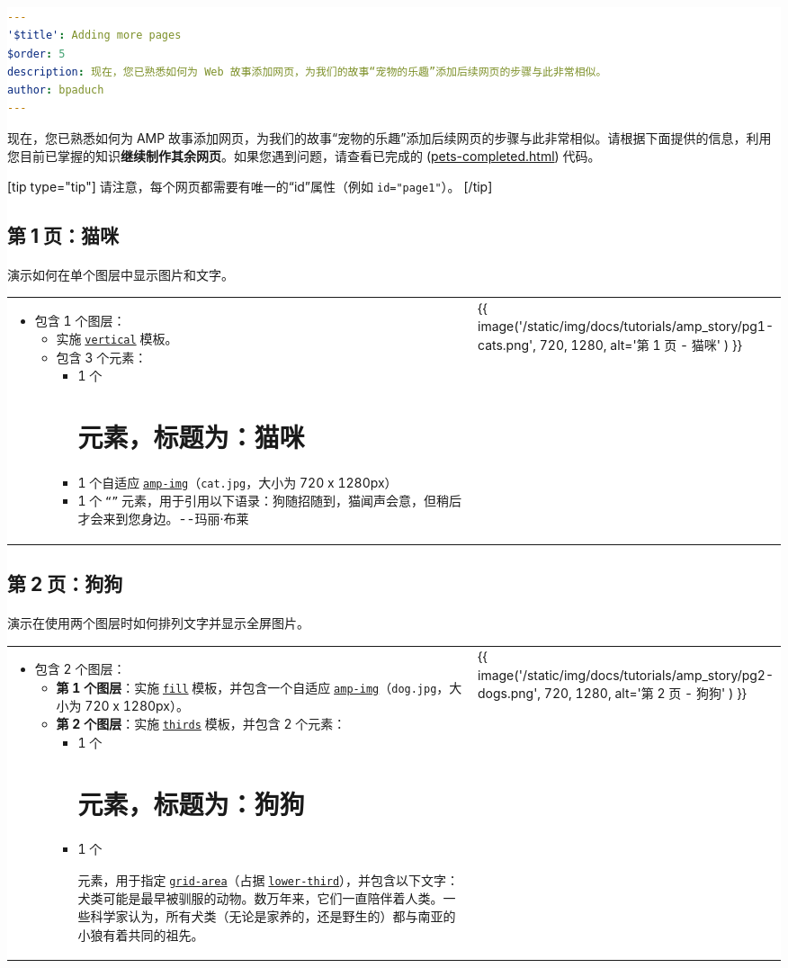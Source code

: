 ```yaml
---
'$title': Adding more pages
$order: 5
description: 现在，您已熟悉如何为 Web 故事添加网页，为我们的故事“宠物的乐趣”添加后续网页的步骤与此非常相似。
author: bpaduch
---
```


现在，您已熟悉如何为 AMP 故事添加网页，为我们的故事“宠物的乐趣”添加后续网页的步骤与此非常相似。请根据下面提供的信息，利用您目前已掌握的知识**继续制作其余网页**。如果您遇到问题，请查看已完成的 (<a href="https://github.com/ampproject/amp.dev/blob/legacy-master/tutorial_source/amp-pets-story/pets-completed.html">pets-completed.html</a>) 代码。

[tip type="tip"] 请注意，每个网页都需要有唯一的“id”属性（例如 `id="page1"`）。 [/tip]

## 第 1 页：猫咪

演示如何在单个图层中显示图片和文字。

<table class="noborder pages">
  <tr>
    <td width="60%">
      <ul>
        <li>包含 1 个图层：       <ul>         <li>实施 <a href="create_cover_page.md#vertical"><code>vertical</code></a> 模板。</li>         <li>包含 3 个元素：           <ul>             <li>1 个 <code><h1></code> 元素，标题为：猫咪</li>             <li>1 个自适应 <a href="../../../../documentation/components/reference/amp-img.md"><code>amp-img</code></a>（<code class="filename">cat.jpg</code>，大小为 720 x 1280px）</li>             <li>1 个 <code><q></code> 元素，用于引用以下语录：狗随招随到，猫闻声会意，但稍后才会来到您身边。--玛丽·布莱</li>           </ul>         </li>       </ul>
</li>
</ul>
    </td>
    <td>{{ image('/static/img/docs/tutorials/amp_story/pg1-cats.png', 720, 1280, alt='第 1 页 - 猫咪' ) }}</td>
  </tr>
</table>

## 第 2 页：狗狗

演示在使用两个图层时如何排列文字并显示全屏图片。

<table class="noborder">
  <tr>
    <td width="60%">
      <ul>
        <li>包含 2 个图层：       <ul>         <li> <b>第 1 个图层</b>：实施 <a href="create_cover_page.md#fill"><code>fill</code></a> 模板，并包含一个自适应 <a href="../../../../documentation/components/reference/amp-img.md"><code>amp-img</code></a>（<code class="filename">dog.jpg</code>，大小为 720 x 1280px）。</li>         <li> <b>第 2 个图层</b>：实施 <a href="create_cover_page.md#thirds"><code>thirds</code></a> 模板，并包含 2 个元素：           <ul>             <li>1 个 <code><h1></code> 元素，标题为：狗狗</li>             <li>1 个 <code><p></code> 元素，用于指定 <a href="create_cover_page.md#thirds"><code>grid-area</code></a>（占据 <a href="create_cover_page.md#thirds"><code>lower-third</code></a>），并包含以下文字：犬类可能是最早被驯服的动物。数万年来，它们一直陪伴着人类。一些科学家认为，所有犬类（无论是家养的，还是野生的）都与南亚的小狼有着共同的祖先。</li>           </ul>         </li>       </ul>
</li>
</ul>
    </td>
    <td>{{ image('/static/img/docs/tutorials/amp_story/pg2-dogs.png', 720, 1280, alt='第 2 页 - 狗狗' ) }}</td>
  </tr>
</table>
